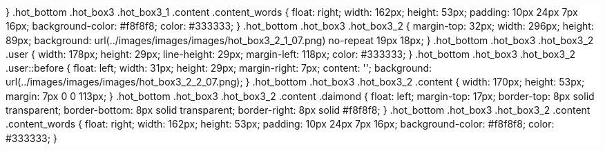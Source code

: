 }
.hot_bottom .hot_box3 .hot_box3_1 .content .content_words {
    float: right;
    width: 162px;
    height: 53px;
    padding: 10px 24px 7px 16px;
    background-color: #f8f8f8;
    color: #333333;
}
.hot_bottom .hot_box3 .hot_box3_2 {
    margin-top: 32px;
    width: 296px;
    height: 89px;
    background: url(../images/images/images/hot_box3_2_1_07.png) no-repeat 19px 18px;
}
.hot_bottom .hot_box3 .hot_box3_2 .user {
    width: 178px;
    height: 29px;
    line-height: 29px;
    margin-left: 118px;
    color: #333333;
}
.hot_bottom .hot_box3 .hot_box3_2 .user::before {
    float: left;
    width: 31px;
    height: 29px;
    margin-right: 7px;
    content: '';
    background: url(../images/images/images/hot_box3_2_2_07.png);
}
.hot_bottom .hot_box3 .hot_box3_2 .content {
    width: 170px;
    height: 53px;
    margin: 7px 0 0 113px;
}
.hot_bottom .hot_box3 .hot_box3_2 .content .daimond {
    float: left;
    margin-top: 17px;
    border-top: 8px solid transparent;
    border-bottom: 8px solid transparent;
    border-right: 8px solid #f8f8f8;
}
.hot_bottom .hot_box3 .hot_box3_2 .content .content_words {
    float: right;
    width: 162px;
    height: 53px;
    padding: 10px 24px 7px 16px;
    background-color: #f8f8f8;
    color: #333333;
}
    </style>
</head>
